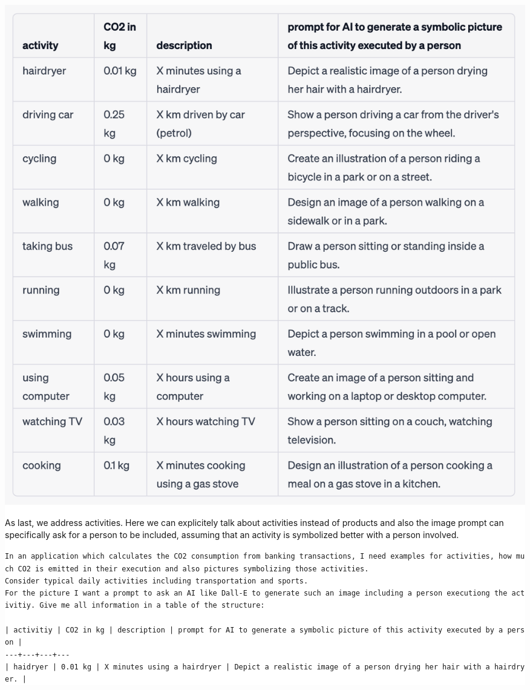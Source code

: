 ![](./assets/AI-equivalencies-and-prompts-4.png)

As last, we address activities. Here we can explicitely talk about activities instead of products and also the image prompt can specifically ask for a person to be included, assuming that an activity is symbolized better with a person involved.

```
In an application which calculates the CO2 consumption from banking transactions, I need examples for activities, how much CO2 is emitted in their execution and also pictures symbolizing those activities.
Consider typical daily activities including transportation and sports.
For the picture I want a prompt to ask an AI like Dall-E to generate such an image including a person executiong the activitiy. Give me all information in a table of the structure:

| activitiy | CO2 in kg | description | prompt for AI to generate a symbolic picture of this activity executed by a person |
---+---+---+---
| haidryer | 0.01 kg | X minutes using a hairdryer | Depict a realistic image of a person drying her hair with a hairdryer. |
```
